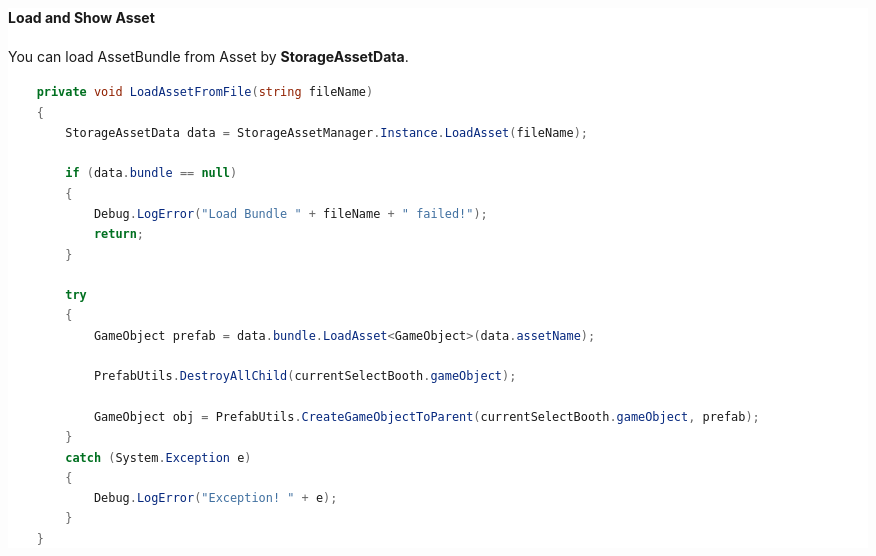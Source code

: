 

#### Load and Show Asset

You can load AssetBundle from Asset by **StorageAssetData**.

```C#
    private void LoadAssetFromFile(string fileName)
    {
        StorageAssetData data = StorageAssetManager.Instance.LoadAsset(fileName);

        if (data.bundle == null)
        {
            Debug.LogError("Load Bundle " + fileName + " failed!");
            return;
        }

        try
        {
            GameObject prefab = data.bundle.LoadAsset<GameObject>(data.assetName);

            PrefabUtils.DestroyAllChild(currentSelectBooth.gameObject);

            GameObject obj = PrefabUtils.CreateGameObjectToParent(currentSelectBooth.gameObject, prefab);
        }
        catch (System.Exception e)
        {
            Debug.LogError("Exception! " + e);
        }
    }

```


[Configure_your_project]: toolkit-man-configure-your-project.md
[Integrated_with_your_project]: toolkit-man-integrated-METoolkit.md
[Utility_Config_Files]: toolkit-man-utility-config-file.md
